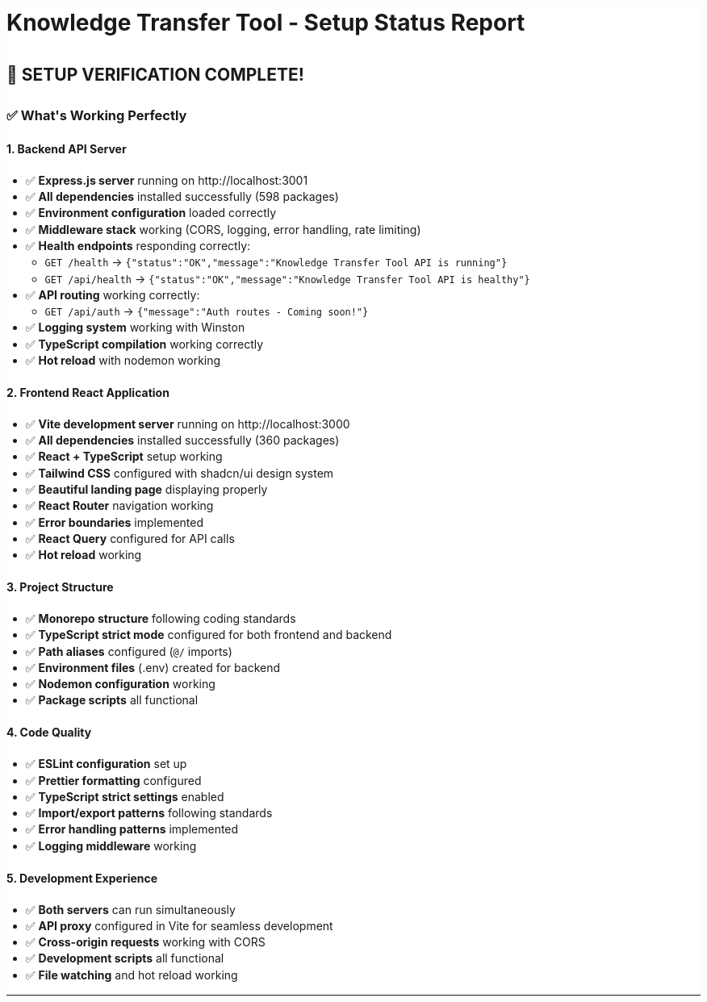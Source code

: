 # Knowledge Transfer Tool - Setup Status Report

## 🎉 **SETUP VERIFICATION COMPLETE!**

### ✅ **What's Working Perfectly**

#### **1. Backend API Server**
- ✅ **Express.js server** running on http://localhost:3001
- ✅ **All dependencies** installed successfully (598 packages)
- ✅ **Environment configuration** loaded correctly
- ✅ **Middleware stack** working (CORS, logging, error handling, rate limiting)
- ✅ **Health endpoints** responding correctly:
  - `GET /health` → `{"status":"OK","message":"Knowledge Transfer Tool API is running"}`
  - `GET /api/health` → `{"status":"OK","message":"Knowledge Transfer Tool API is healthy"}`
- ✅ **API routing** working correctly:
  - `GET /api/auth` → `{"message":"Auth routes - Coming soon!"}`
- ✅ **Logging system** working with Winston
- ✅ **TypeScript compilation** working correctly
- ✅ **Hot reload** with nodemon working

#### **2. Frontend React Application**
- ✅ **Vite development server** running on http://localhost:3000
- ✅ **All dependencies** installed successfully (360 packages)
- ✅ **React + TypeScript** setup working
- ✅ **Tailwind CSS** configured with shadcn/ui design system
- ✅ **Beautiful landing page** displaying properly
- ✅ **React Router** navigation working
- ✅ **Error boundaries** implemented
- ✅ **React Query** configured for API calls
- ✅ **Hot reload** working

#### **3. Project Structure**
- ✅ **Monorepo structure** following coding standards
- ✅ **TypeScript strict mode** configured for both frontend and backend
- ✅ **Path aliases** configured (`@/` imports)
- ✅ **Environment files** (.env) created for backend
- ✅ **Nodemon configuration** working
- ✅ **Package scripts** all functional

#### **4. Code Quality**
- ✅ **ESLint configuration** set up
- ✅ **Prettier formatting** configured
- ✅ **TypeScript strict settings** enabled
- ✅ **Import/export patterns** following standards
- ✅ **Error handling patterns** implemented
- ✅ **Logging middleware** working

#### **5. Development Experience**
- ✅ **Both servers** can run simultaneously
- ✅ **API proxy** configured in Vite for seamless development
- ✅ **Cross-origin requests** working with CORS
- ✅ **Development scripts** all functional
- ✅ **File watching** and hot reload working

---